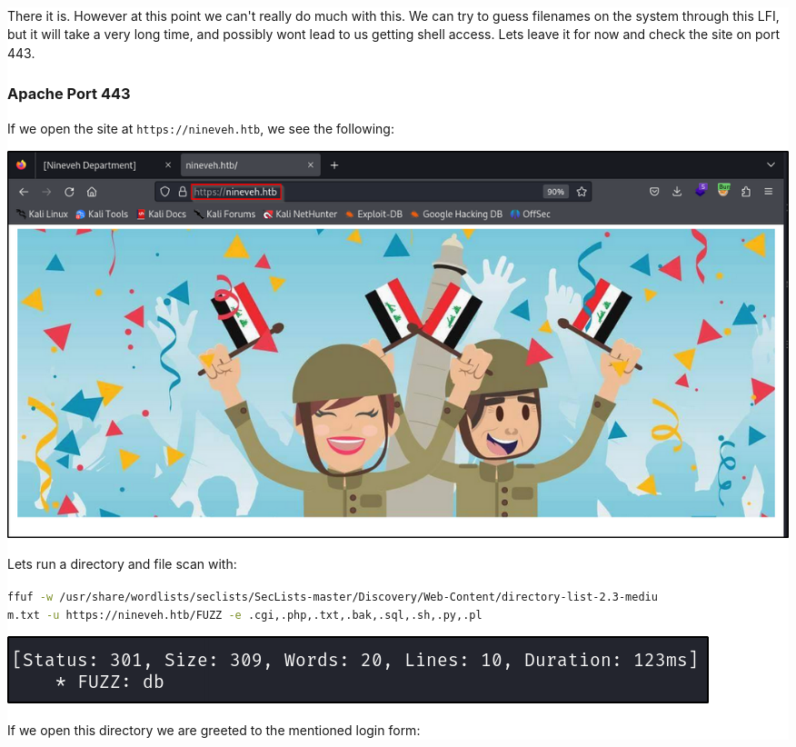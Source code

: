 There it is. However at this point we can't really do much with this. We can try to guess filenames on
the system through this LFI, but it will take a very long time, and possibly wont lead to us getting shell access. Lets leave it for now and check the site on port 443.


### Apache Port 443

If we open the site at `https://nineveh.htb`, we see the following:

![site-09](https://github.com/DanielIsaev/CTFs/blob/main/HackTheBox/Nineveh/img/site-09.png)

Lets run a directory and file scan with:

```bash
ffuf -w /usr/share/wordlists/seclists/SecLists-master/Discovery/Web-Content/directory-list-2.3-mediu
m.txt -u https://nineveh.htb/FUZZ -e .cgi,.php,.txt,.bak,.sql,.sh,.py,.pl
```
![ffuf-10](https://github.com/DanielIsaev/CTFs/blob/main/HackTheBox/Nineveh/img/ffuf-10.png)

If we open this directory we are greeted to the mentioned login form:

